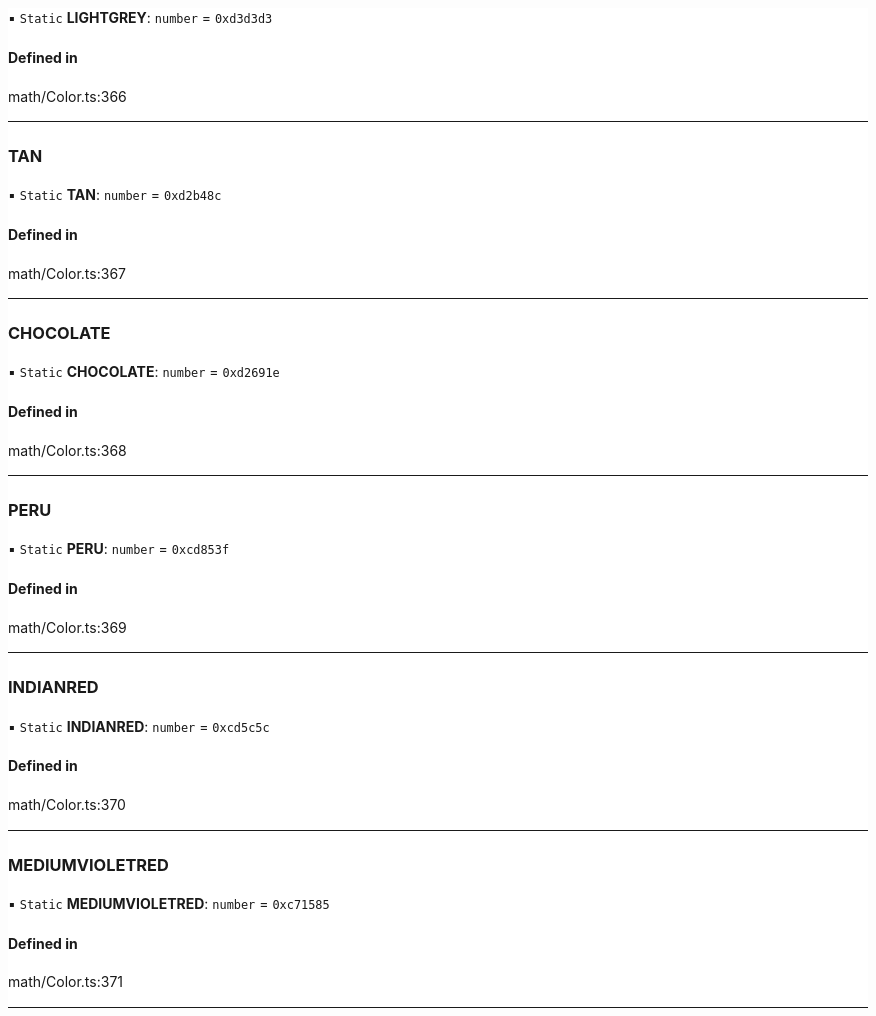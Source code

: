 ▪ `Static` **LIGHTGREY**: `number` = `0xd3d3d3`

#### Defined in

math/Color.ts:366

___

### TAN

▪ `Static` **TAN**: `number` = `0xd2b48c`

#### Defined in

math/Color.ts:367

___

### CHOCOLATE

▪ `Static` **CHOCOLATE**: `number` = `0xd2691e`

#### Defined in

math/Color.ts:368

___

### PERU

▪ `Static` **PERU**: `number` = `0xcd853f`

#### Defined in

math/Color.ts:369

___

### INDIANRED

▪ `Static` **INDIANRED**: `number` = `0xcd5c5c`

#### Defined in

math/Color.ts:370

___

### MEDIUMVIOLETRED

▪ `Static` **MEDIUMVIOLETRED**: `number` = `0xc71585`

#### Defined in

math/Color.ts:371

___
